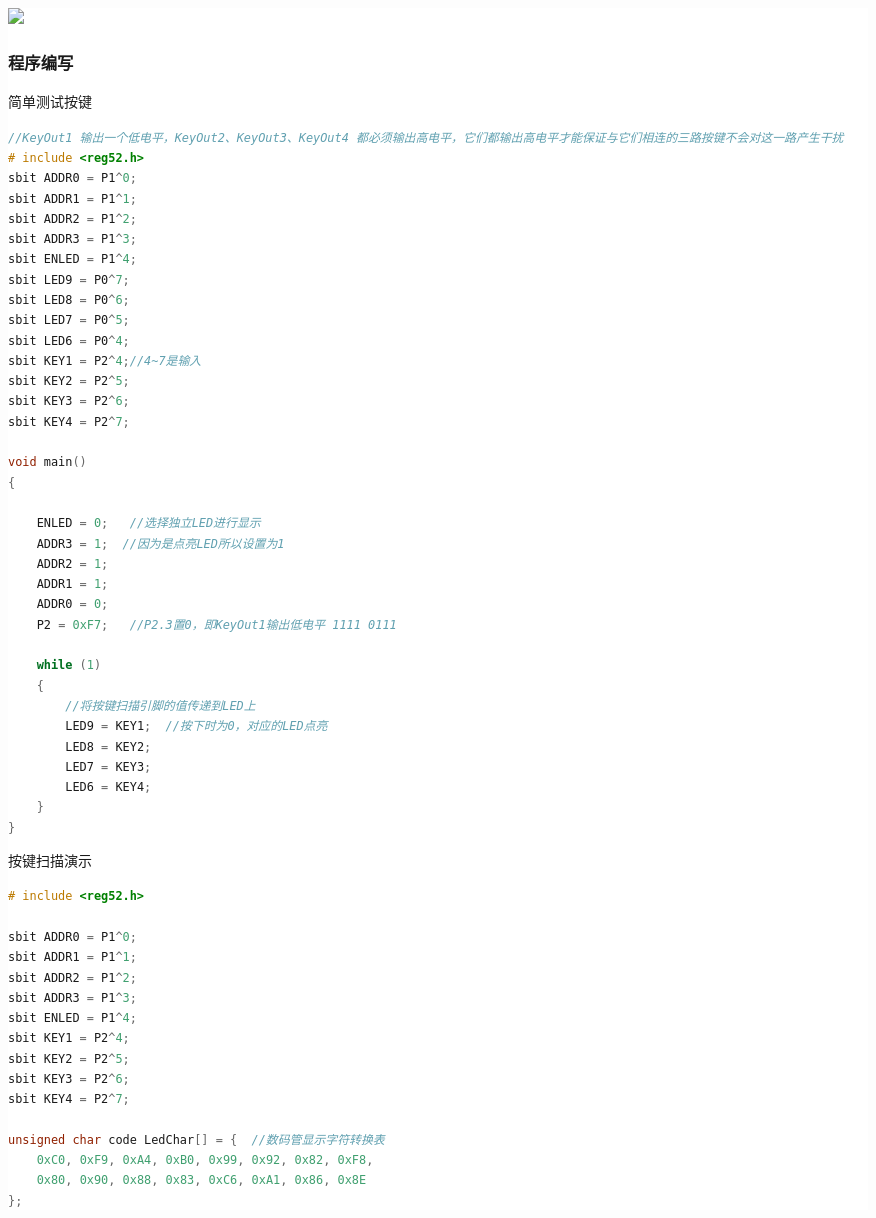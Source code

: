 ![](https://image-1309791158.cos.ap-guangzhou.myqcloud.com/其他/QQ截图20220929153615.jpg) 



###  程序编写

简单测试按键

```cpp
//KeyOut1 输出一个低电平，KeyOut2、KeyOut3、KeyOut4 都必须输出高电平，它们都输出高电平才能保证与它们相连的三路按键不会对这一路产生干扰
# include <reg52.h>
sbit ADDR0 = P1^0;
sbit ADDR1 = P1^1;
sbit ADDR2 = P1^2;
sbit ADDR3 = P1^3;
sbit ENLED = P1^4;
sbit LED9 = P0^7;
sbit LED8 = P0^6;
sbit LED7 = P0^5;
sbit LED6 = P0^4;
sbit KEY1 = P2^4;//4~7是输入
sbit KEY2 = P2^5;
sbit KEY3 = P2^6;
sbit KEY4 = P2^7;

void main()
{
    
    ENLED = 0;   //选择独立LED进行显示
    ADDR3 = 1;	//因为是点亮LED所以设置为1
    ADDR2 = 1;	
    ADDR1 = 1;
    ADDR0 = 0;
    P2 = 0xF7;   //P2.3置0，即KeyOut1输出低电平	1111 0111

	while (1)
    {
        //将按键扫描引脚的值传递到LED上
        LED9 = KEY1;  //按下时为0，对应的LED点亮
        LED8 = KEY2;
        LED7 = KEY3;
        LED6 = KEY4;
    }
}
```
 

按键扫描演示

```cpp
# include <reg52.h>

sbit ADDR0 = P1^0;
sbit ADDR1 = P1^1;
sbit ADDR2 = P1^2;
sbit ADDR3 = P1^3;
sbit ENLED = P1^4;
sbit KEY1 = P2^4;
sbit KEY2 = P2^5;
sbit KEY3 = P2^6;
sbit KEY4 = P2^7;

unsigned char code LedChar[] = {  //数码管显示字符转换表
    0xC0, 0xF9, 0xA4, 0xB0, 0x99, 0x92, 0x82, 0xF8,
    0x80, 0x90, 0x88, 0x83, 0xC6, 0xA1, 0x86, 0x8E
};
```